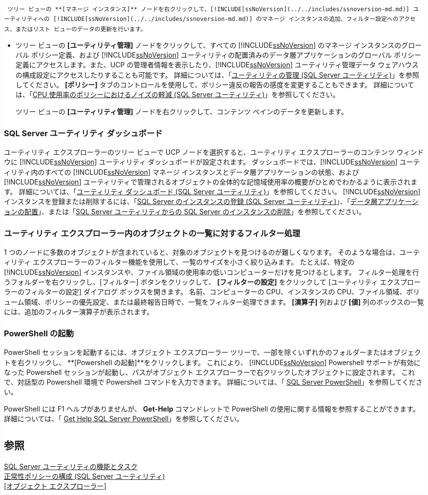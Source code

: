      ツリー ビューの **[マネージ インスタンス]** ノードを右クリックして、[!INCLUDE[ssNoVersion](../../includes/ssnoversion-md.md)] ユーティリティへの [!INCLUDE[ssNoVersion](../../includes/ssnoversion-md.md)] のマネージ インスタンスの追加、フィルター設定へのアクセス、またはリスト ビューのデータの更新を行います。  
  
-   ツリー ビューの **[ユーティリティ管理]** ノードをクリックして、すべての [!INCLUDE[ssNoVersion](../../includes/ssnoversion-md.md)] のマネージ インスタンスのグローバル ポリシー定義、および [!INCLUDE[ssNoVersion](../../includes/ssnoversion-md.md)] ユーティリティの配置済みのデータ層アプリケーションのグローバル ポリシー定義にアクセスします。また、UCP の管理者情報を表示したり、[!INCLUDE[ssNoVersion](../../includes/ssnoversion-md.md)] ユーティリティ管理データ ウェアハウスの構成設定にアクセスしたりすることも可能です。 詳細については、「[ユーティリティの管理 &#40;SQL Server ユーティリティ&#41;](http://msdn.microsoft.com/library/3e5a00c3-8905-40f0-9ddc-d924df9c2f0d)」を参照してください。 **[ポリシー]** タブのコントロールを使用して、ポリシー違反の報告の感度を変更することもできます。 詳細については、「[CPU 使用率のポリシーにおけるノイズの軽減 &#40;SQL Server ユーティリティ&#41;](../../relational-databases/manage/reduce-noise-in-cpu-utilization-policies-sql-server-utility.md)」を参照してください。  
  
     ツリー ビューの **[ユーティリティ管理]** ノードを右クリックして、コンテンツ ペインのデータを更新します。  
  
### <a name="sql-server-utility-dashboard"></a>SQL Server ユーティリティ ダッシュボード  
 ユーティリティ エクスプローラーのツリー ビューで UCP ノードを選択すると、ユーティリティ エクスプローラーのコンテンツ ウィンドウに [!INCLUDE[ssNoVersion](../../includes/ssnoversion-md.md)] ユーティリティ ダッシュボードが設定されます。 ダッシュボードでは、[!INCLUDE[ssNoVersion](../../includes/ssnoversion-md.md)] ユーティリティ内のすべての [!INCLUDE[ssNoVersion](../../includes/ssnoversion-md.md)] マネージ インスタンスとデータ層アプリケーションの状態、および [!INCLUDE[ssNoVersion](../../includes/ssnoversion-md.md)] ユーティリティで管理されるオブジェクトの全体的な記憶域使用率の概要がひとめでわかるように表示されます。 詳細については、「[ユーティリティ ダッシュボード &#40;SQL Server ユーティリティ&#41;](http://msdn.microsoft.com/library/999eb741-4a60-43f6-ab37-2df7dce845c1)」を参照してください。 [!INCLUDE[ssNoVersion](../../includes/ssnoversion-md.md)] インスタンスを登録または削除するには、「[SQL Server のインスタンスの登録 &#40;SQL Server ユーティリティ&#41;](../../relational-databases/manage/enroll-an-instance-of-sql-server-sql-server-utility.md)」、「[データ層アプリケーションの配置](../../relational-databases/data-tier-applications/deploy-a-data-tier-application.md)」、または「[SQL Server ユーティリティからの SQL Server のインスタンスの削除](../../relational-databases/manage/remove-an-instance-of-sql-server-from-the-sql-server-utility.md)」を参照してください。  
  
### <a name="filtering-the-list-of-objects-in-utility-explorer-contents"></a>ユーティリティ エクスプローラー内のオブジェクトの一覧に対するフィルター処理  
 1 つのノードに多数のオブジェクトが含まれていると、対象のオブジェクトを見つけるのが難しくなります。 そのような場合は、ユーティリティ エクスプローラーのフィルター機能を使用して、一覧のサイズを小さく絞り込みます。 たとえば、特定の [!INCLUDE[ssNoVersion](../../includes/ssnoversion-md.md)] インスタンスや、ファイル領域の使用率の低いコンピューターだけを見つけるとします。 フィルター処理を行うフォルダーを右クリックし、[フィルター] ボタンをクリックして、 **[フィルターの設定]** をクリックして [ユーティリティ エクスプローラーのフィルターの設定] ダイアログ ボックスを開きます。 名前、コンピューターの CPU、インスタンスの CPU、ファイル領域、ボリューム領域、ポリシーの優先設定、または最終報告日時で、一覧をフィルター処理できます。 **[演算子]** 列および **[値]** 列のボックスの一覧には、追加のフィルター演算子が表示されます。  
  
### <a name="starting-powershell"></a>PowerShell の起動  
 PowerShell セッションを起動するには、オブジェクト エクスプローラー ツリーで、一部を除くいずれかのフォルダーまたはオブジェクトを右クリックし、 **[Powershell の起動]**をクリックします。 これにより、 [!INCLUDE[ssNoVersion](../../includes/ssnoversion-md.md)] Powershell サポートが有効になった Powershell セッションが起動し、パスがオブジェクト エクスプローラーで右クリックしたオブジェクトに設定されます。 これで、対話型の Powershell 環境で Powershell コマンドを入力できます。 詳細については、「 [SQL Server PowerShell](../../relational-databases/scripting/sql-server-powershell.md)」を参照してください。  
  
 PowerShell には F1 ヘルプがありませんが、 **Get-Help** コマンドレットで PowerShell の使用に関する情報を参照することができます。 詳細については、「 [Get Help SQL Server PowerShell](../../relational-databases/scripting/get-help-sql-server-powershell.md)」を参照してください。  
  
## <a name="see-also"></a>参照  
 [SQL Server ユーティリティの機能とタスク](../../relational-databases/manage/sql-server-utility-features-and-tasks.md)   
 [正常性ポリシーの構成 &#40;SQL Server ユーティリティ&#41;](../../relational-databases/manage/configure-health-policies-sql-server-utility.md)   
 [[オブジェクト エクスプローラー]](http://msdn.microsoft.com/library/469ea8e2-79b9-44c8-bb6f-f0e1c5dbf0f2)  
  
  
